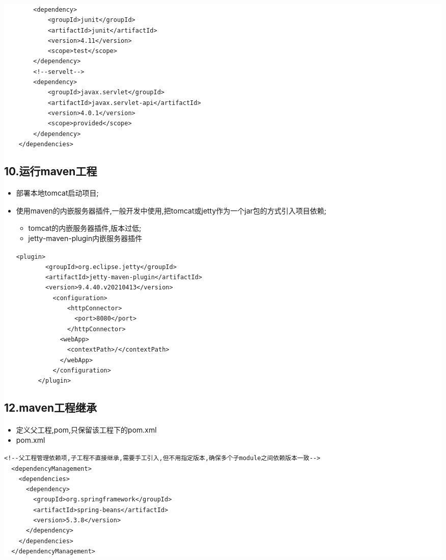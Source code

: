 ```
        <dependency>
            <groupId>junit</groupId>
            <artifactId>junit</artifactId>
            <version>4.11</version>
            <scope>test</scope>
        </dependency>
        <!--servelt-->
        <dependency>
            <groupId>javax.servlet</groupId>
            <artifactId>javax.servlet-api</artifactId>
            <version>4.0.1</version>
            <scope>provided</scope>
        </dependency>
    </dependencies>
```



## 10.运行maven工程

- 部署本地tomcat启动项目;

- 使用maven的内嵌服务器插件,一般开发中使用,把tomcat或jetty作为一个jar包的方式引入项目依赖;

  - tomcat的内嵌服务器插件,版本过低;
  - jetty-maven-plugin内嵌服务器插件

  ```
  <plugin>
          <groupId>org.eclipse.jetty</groupId>
          <artifactId>jetty-maven-plugin</artifactId>
          <version>9.4.40.v20210413</version>
            <configuration>
                <httpConnector>
                  <port>8080</port>
                </httpConnector>
              <webApp>
                <contextPath>/</contextPath>
              </webApp>
            </configuration>
        </plugin>
  ```


## 12.maven工程继承

- 定义父工程,<packaging>pom,只保留该工程下的pom.xml
- pom.xml

```
<!--父工程管理依赖项,子工程不直接继承,需要手工引入,但不用指定版本,确保多个子module之间依赖版本一致-->
  <dependencyManagement>
    <dependencies>
      <dependency>
        <groupId>org.springframework</groupId>
        <artifactId>spring-beans</artifactId>
        <version>5.3.8</version>
      </dependency>
    </dependencies>
  </dependencyManagement>
```
